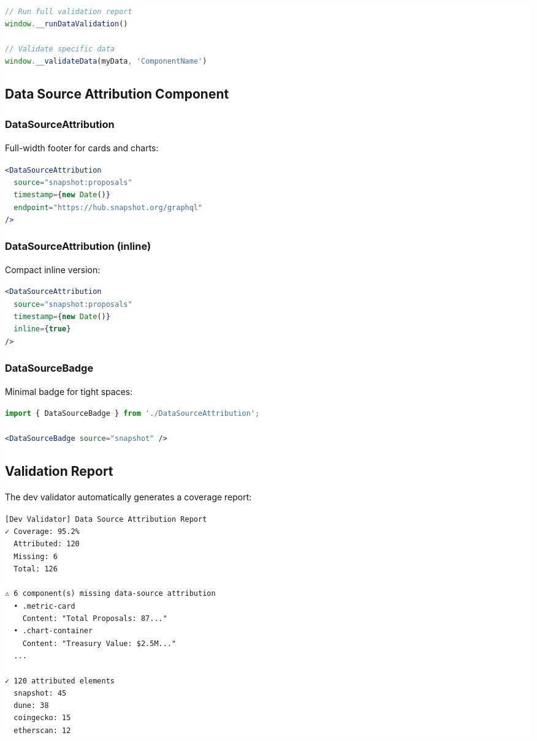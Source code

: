```javascript
// Run full validation report
window.__runDataValidation()

// Validate specific data
window.__validateData(myData, 'ComponentName')
```

## Data Source Attribution Component

### DataSourceAttribution

Full-width footer for cards and charts:

```jsx
<DataSourceAttribution
  source="snapshot:proposals"
  timestamp={new Date()}
  endpoint="https://hub.snapshot.org/graphql"
/>
```

### DataSourceAttribution (inline)

Compact inline version:

```jsx
<DataSourceAttribution
  source="snapshot:proposals"
  timestamp={new Date()}
  inline={true}
/>
```

### DataSourceBadge

Minimal badge for tight spaces:

```jsx
import { DataSourceBadge } from './DataSourceAttribution';

<DataSourceBadge source="snapshot" />
```

## Validation Report

The dev validator automatically generates a coverage report:

```
[Dev Validator] Data Source Attribution Report
✓ Coverage: 95.2%
  Attributed: 120
  Missing: 6
  Total: 126

⚠️ 6 component(s) missing data-source attribution
  • .metric-card
    Content: "Total Proposals: 87..."
  • .chart-container
    Content: "Treasury Value: $2.5M..."
  ...

✓ 120 attributed elements
  snapshot: 45
  dune: 38
  coingecko: 15
  etherscan: 12
```